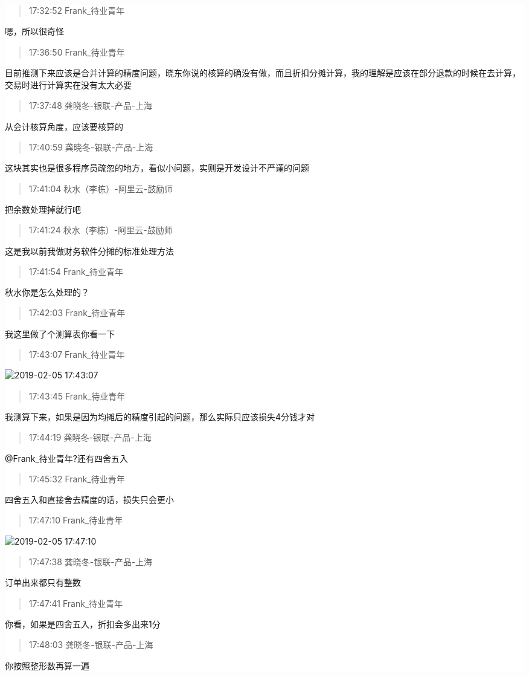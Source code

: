 > 17:32:52  Frank_待业青年  
   
嗯，所以很奇怪  
   
> 17:36:50  Frank_待业青年  
   
目前推测下来应该是合并计算的精度问题，晓东你说的核算的确没有做，而且折扣分摊计算，我的理解是应该在部分退款的时候在去计算，交易时进行计算实在没有太大必要  
   
> 17:37:48  龚晓冬-银联-产品-上海  
   
从会计核算角度，应该要核算的  
   
> 17:40:59  龚晓冬-银联-产品-上海  
   
这块其实也是很多程序员疏忽的地方，看似小问题，实则是开发设计不严谨的问题  
   
> 17:41:04  秋水（李栋）-阿里云-鼓励师  
   
把余数处理掉就行吧  
   
> 17:41:24  秋水（李栋）-阿里云-鼓励师  
   
这是我以前我做财务软件分摊的标准处理方法  
   
> 17:41:54  Frank_待业青年  
   
秋水你是怎么处理的？  
   
> 17:42:03  Frank_待业青年  
   
我这里做了个测算表你看一下  
   
> 17:43:07  Frank_待业青年  
   
![2019-02-05 17:43:07](http://static.cocolian.cn/img/20190205_174307.png) 
   
> 17:43:45  Frank_待业青年  
   
我测算下来，如果是因为均摊后的精度引起的问题，那么实际只应该损失4分钱才对  
   
> 17:44:19  龚晓冬-银联-产品-上海  
   
@Frank_待业青年?还有四舍五入  
   
> 17:45:32  Frank_待业青年  
   
四舍五入和直接舍去精度的话，损失只会更小  
   
> 17:47:10  Frank_待业青年  
   
![2019-02-05 17:47:10](http://static.cocolian.cn/img/20190205_174710.png) 
   
> 17:47:38  龚晓冬-银联-产品-上海  
   
订单出来都只有整数  
   
> 17:47:41  Frank_待业青年  
   
你看，如果是四舍五入，折扣会多出来1分  
   
> 17:48:03  龚晓冬-银联-产品-上海  
   
你按照整形数再算一遍  
   